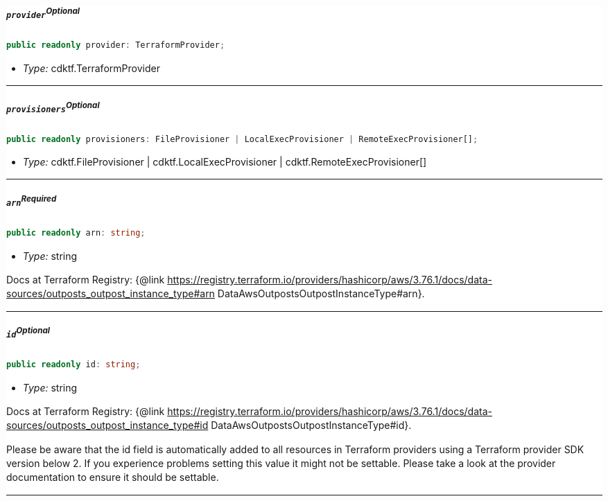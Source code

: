 ##### `provider`<sup>Optional</sup> <a name="provider" id="@cdktf/aws-cdk.dataAwsOutpostsOutpostInstanceType.DataAwsOutpostsOutpostInstanceTypeConfig.property.provider"></a>

```typescript
public readonly provider: TerraformProvider;
```

- *Type:* cdktf.TerraformProvider

---

##### `provisioners`<sup>Optional</sup> <a name="provisioners" id="@cdktf/aws-cdk.dataAwsOutpostsOutpostInstanceType.DataAwsOutpostsOutpostInstanceTypeConfig.property.provisioners"></a>

```typescript
public readonly provisioners: FileProvisioner | LocalExecProvisioner | RemoteExecProvisioner[];
```

- *Type:* cdktf.FileProvisioner | cdktf.LocalExecProvisioner | cdktf.RemoteExecProvisioner[]

---

##### `arn`<sup>Required</sup> <a name="arn" id="@cdktf/aws-cdk.dataAwsOutpostsOutpostInstanceType.DataAwsOutpostsOutpostInstanceTypeConfig.property.arn"></a>

```typescript
public readonly arn: string;
```

- *Type:* string

Docs at Terraform Registry: {@link https://registry.terraform.io/providers/hashicorp/aws/3.76.1/docs/data-sources/outposts_outpost_instance_type#arn DataAwsOutpostsOutpostInstanceType#arn}.

---

##### `id`<sup>Optional</sup> <a name="id" id="@cdktf/aws-cdk.dataAwsOutpostsOutpostInstanceType.DataAwsOutpostsOutpostInstanceTypeConfig.property.id"></a>

```typescript
public readonly id: string;
```

- *Type:* string

Docs at Terraform Registry: {@link https://registry.terraform.io/providers/hashicorp/aws/3.76.1/docs/data-sources/outposts_outpost_instance_type#id DataAwsOutpostsOutpostInstanceType#id}.

Please be aware that the id field is automatically added to all resources in Terraform providers using a Terraform provider SDK version below 2.
If you experience problems setting this value it might not be settable. Please take a look at the provider documentation to ensure it should be settable.

---
